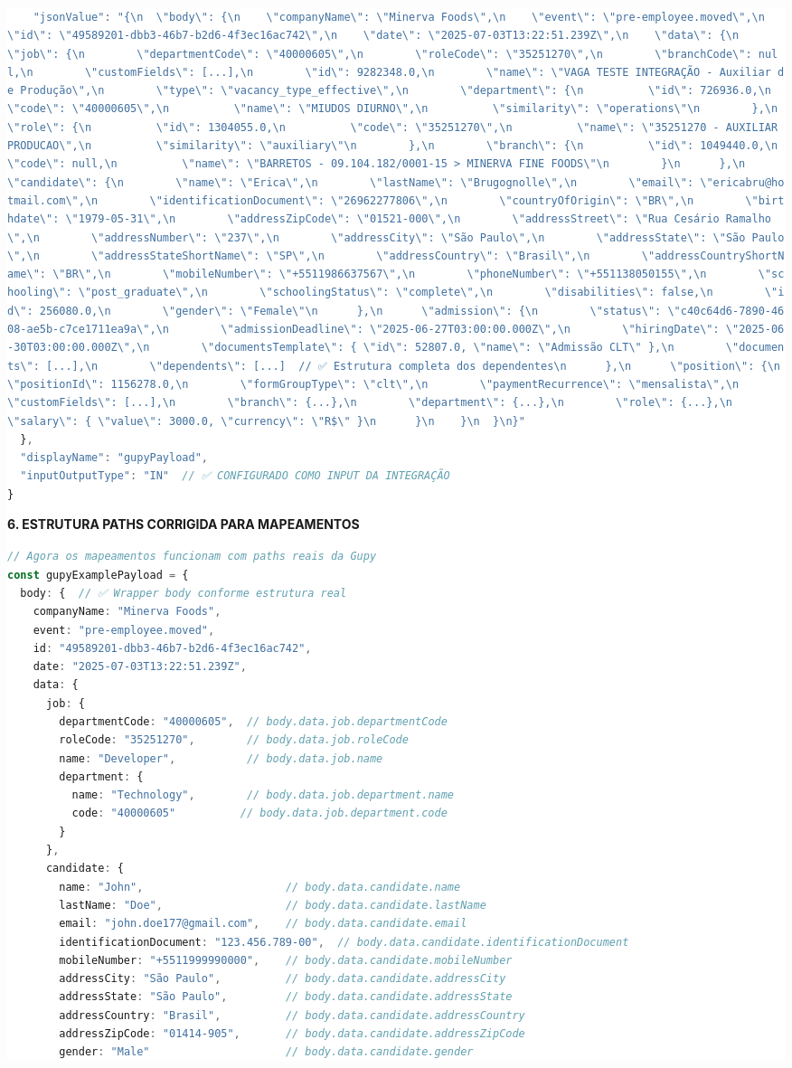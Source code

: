 ```typescript
    "jsonValue": "{\n  \"body\": {\n    \"companyName\": \"Minerva Foods\",\n    \"event\": \"pre-employee.moved\",\n    \"id\": \"49589201-dbb3-46b7-b2d6-4f3ec16ac742\",\n    \"date\": \"2025-07-03T13:22:51.239Z\",\n    \"data\": {\n      \"job\": {\n        \"departmentCode\": \"40000605\",\n        \"roleCode\": \"35251270\",\n        \"branchCode\": null,\n        \"customFields\": [...],\n        \"id\": 9282348.0,\n        \"name\": \"VAGA TESTE INTEGRAÇÃO - Auxiliar de Produção\",\n        \"type\": \"vacancy_type_effective\",\n        \"department\": {\n          \"id\": 726936.0,\n          \"code\": \"40000605\",\n          \"name\": \"MIUDOS DIURNO\",\n          \"similarity\": \"operations\"\n        },\n        \"role\": {\n          \"id\": 1304055.0,\n          \"code\": \"35251270\",\n          \"name\": \"35251270 - AUXILIAR PRODUCAO\",\n          \"similarity\": \"auxiliary\"\n        },\n        \"branch\": {\n          \"id\": 1049440.0,\n          \"code\": null,\n          \"name\": \"BARRETOS - 09.104.182/0001-15 > MINERVA FINE FOODS\"\n        }\n      },\n      \"candidate\": {\n        \"name\": \"Erica\",\n        \"lastName\": \"Brugognolle\",\n        \"email\": \"ericabru@hotmail.com\",\n        \"identificationDocument\": \"26962277806\",\n        \"countryOfOrigin\": \"BR\",\n        \"birthdate\": \"1979-05-31\",\n        \"addressZipCode\": \"01521-000\",\n        \"addressStreet\": \"Rua Cesário Ramalho\",\n        \"addressNumber\": \"237\",\n        \"addressCity\": \"São Paulo\",\n        \"addressState\": \"São Paulo\",\n        \"addressStateShortName\": \"SP\",\n        \"addressCountry\": \"Brasil\",\n        \"addressCountryShortName\": \"BR\",\n        \"mobileNumber\": \"+5511986637567\",\n        \"phoneNumber\": \"+551138050155\",\n        \"schooling\": \"post_graduate\",\n        \"schoolingStatus\": \"complete\",\n        \"disabilities\": false,\n        \"id\": 256080.0,\n        \"gender\": \"Female\"\n      },\n      \"admission\": {\n        \"status\": \"c40c64d6-7890-4608-ae5b-c7ce1711ea9a\",\n        \"admissionDeadline\": \"2025-06-27T03:00:00.000Z\",\n        \"hiringDate\": \"2025-06-30T03:00:00.000Z\",\n        \"documentsTemplate\": { \"id\": 52807.0, \"name\": \"Admissão CLT\" },\n        \"documents\": [...],\n        \"dependents\": [...]  // ✅ Estrutura completa dos dependentes\n      },\n      \"position\": {\n        \"positionId\": 1156278.0,\n        \"formGroupType\": \"clt\",\n        \"paymentRecurrence\": \"mensalista\",\n        \"customFields\": [...],\n        \"branch\": {...},\n        \"department\": {...},\n        \"role\": {...},\n        \"salary\": { \"value\": 3000.0, \"currency\": \"R$\" }\n      }\n    }\n  }\n}"
  },
  "displayName": "gupyPayload",
  "inputOutputType": "IN"  // ✅ CONFIGURADO COMO INPUT DA INTEGRAÇÃO
}
```

**6. ESTRUTURA PATHS CORRIGIDA PARA MAPEAMENTOS**
```typescript
// Agora os mapeamentos funcionam com paths reais da Gupy
const gupyExamplePayload = {
  body: {  // ✅ Wrapper body conforme estrutura real
    companyName: "Minerva Foods",
    event: "pre-employee.moved", 
    id: "49589201-dbb3-46b7-b2d6-4f3ec16ac742",
    date: "2025-07-03T13:22:51.239Z",
    data: {
      job: {
        departmentCode: "40000605",  // body.data.job.departmentCode
        roleCode: "35251270",        // body.data.job.roleCode  
        name: "Developer",           // body.data.job.name
        department: {
          name: "Technology",        // body.data.job.department.name
          code: "40000605"          // body.data.job.department.code
        }
      },
      candidate: {
        name: "John",                      // body.data.candidate.name
        lastName: "Doe",                   // body.data.candidate.lastName
        email: "john.doe177@gmail.com",    // body.data.candidate.email
        identificationDocument: "123.456.789-00",  // body.data.candidate.identificationDocument
        mobileNumber: "+5511999990000",    // body.data.candidate.mobileNumber
        addressCity: "São Paulo",          // body.data.candidate.addressCity
        addressState: "São Paulo",         // body.data.candidate.addressState
        addressCountry: "Brasil",          // body.data.candidate.addressCountry
        addressZipCode: "01414-905",       // body.data.candidate.addressZipCode
        gender: "Male"                     // body.data.candidate.gender
```